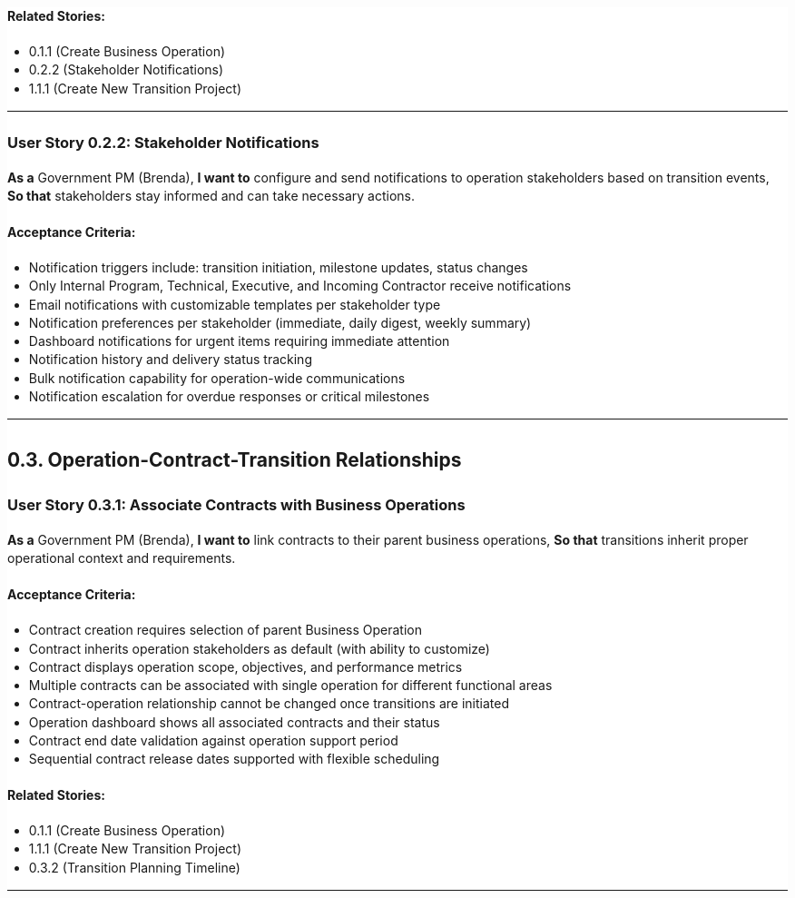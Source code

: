 #### Related Stories:
- 0.1.1 (Create Business Operation)
- 0.2.2 (Stakeholder Notifications)
- 1.1.1 (Create New Transition Project)

---

### User Story 0.2.2: Stakeholder Notifications

**As a** Government PM (Brenda),
**I want to** configure and send notifications to operation stakeholders based on transition events,
**So that** stakeholders stay informed and can take necessary actions.

#### Acceptance Criteria:
- Notification triggers include: transition initiation, milestone updates, status changes
- Only Internal Program, Technical, Executive, and Incoming Contractor receive notifications
- Email notifications with customizable templates per stakeholder type
- Notification preferences per stakeholder (immediate, daily digest, weekly summary)
- Dashboard notifications for urgent items requiring immediate attention
- Notification history and delivery status tracking
- Bulk notification capability for operation-wide communications
- Notification escalation for overdue responses or critical milestones

---

## 0.3. Operation-Contract-Transition Relationships

### User Story 0.3.1: Associate Contracts with Business Operations

**As a** Government PM (Brenda),
**I want to** link contracts to their parent business operations,
**So that** transitions inherit proper operational context and requirements.

#### Acceptance Criteria:
- Contract creation requires selection of parent Business Operation
- Contract inherits operation stakeholders as default (with ability to customize)
- Contract displays operation scope, objectives, and performance metrics
- Multiple contracts can be associated with single operation for different functional areas
- Contract-operation relationship cannot be changed once transitions are initiated
- Operation dashboard shows all associated contracts and their status
- Contract end date validation against operation support period
- Sequential contract release dates supported with flexible scheduling

#### Related Stories:
- 0.1.1 (Create Business Operation)
- 1.1.1 (Create New Transition Project)
- 0.3.2 (Transition Planning Timeline)

---
